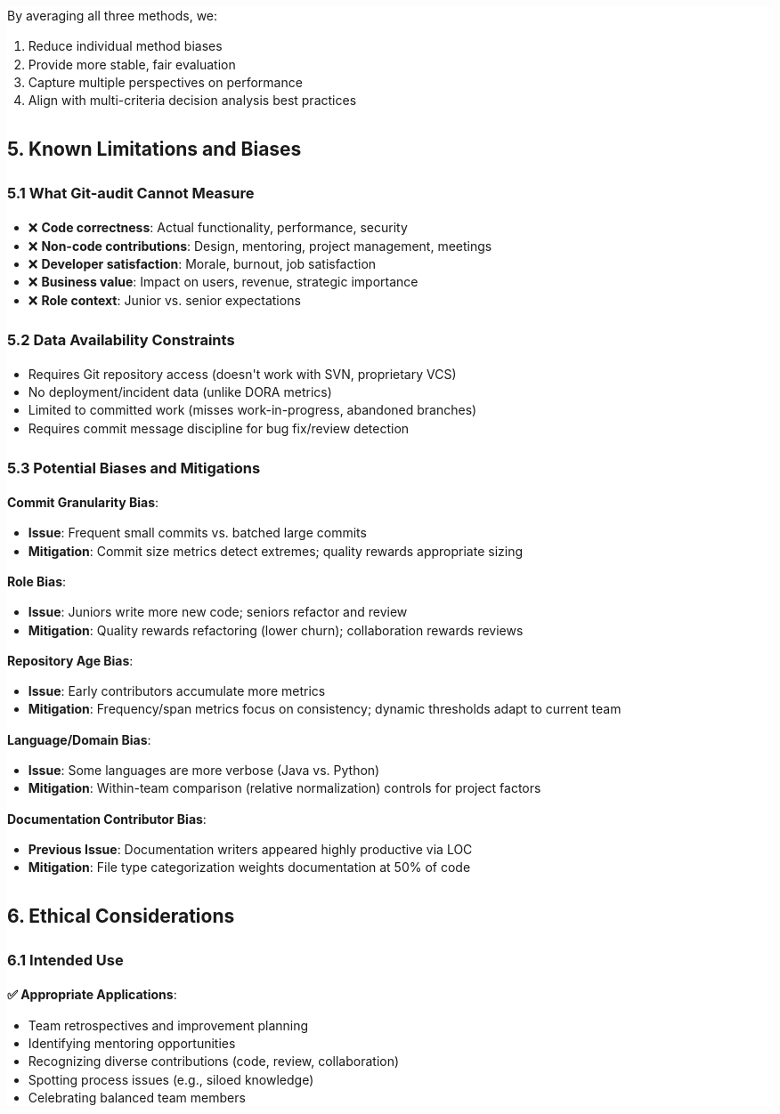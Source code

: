 By averaging all three methods, we:
1. Reduce individual method biases
2. Provide more stable, fair evaluation
3. Capture multiple perspectives on performance
4. Align with multi-criteria decision analysis best practices

## 5. Known Limitations and Biases

### 5.1 What Git-audit Cannot Measure

- ❌ **Code correctness**: Actual functionality, performance, security
- ❌ **Non-code contributions**: Design, mentoring, project management, meetings
- ❌ **Developer satisfaction**: Morale, burnout, job satisfaction
- ❌ **Business value**: Impact on users, revenue, strategic importance
- ❌ **Role context**: Junior vs. senior expectations

### 5.2 Data Availability Constraints

- Requires Git repository access (doesn't work with SVN, proprietary VCS)
- No deployment/incident data (unlike DORA metrics)
- Limited to committed work (misses work-in-progress, abandoned branches)
- Requires commit message discipline for bug fix/review detection

### 5.3 Potential Biases and Mitigations

**Commit Granularity Bias**:
- **Issue**: Frequent small commits vs. batched large commits
- **Mitigation**: Commit size metrics detect extremes; quality rewards appropriate sizing

**Role Bias**:
- **Issue**: Juniors write more new code; seniors refactor and review
- **Mitigation**: Quality rewards refactoring (lower churn); collaboration rewards reviews

**Repository Age Bias**:
- **Issue**: Early contributors accumulate more metrics
- **Mitigation**: Frequency/span metrics focus on consistency; dynamic thresholds adapt to current team

**Language/Domain Bias**:
- **Issue**: Some languages are more verbose (Java vs. Python)
- **Mitigation**: Within-team comparison (relative normalization) controls for project factors

**Documentation Contributor Bias**:
- **Previous Issue**: Documentation writers appeared highly productive via LOC
- **Mitigation**: File type categorization weights documentation at 50% of code

## 6. Ethical Considerations

### 6.1 Intended Use

**✅ Appropriate Applications**:
- Team retrospectives and improvement planning
- Identifying mentoring opportunities
- Recognizing diverse contributions (code, review, collaboration)
- Spotting process issues (e.g., siloed knowledge)
- Celebrating balanced team members
